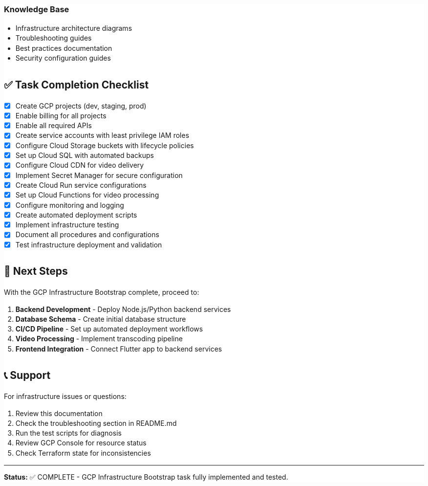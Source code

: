 ### Knowledge Base

- Infrastructure architecture diagrams
- Troubleshooting guides
- Best practices documentation
- Security configuration guides

## ✅ Task Completion Checklist

- [x] Create GCP projects (dev, staging, prod)
- [x] Enable billing for all projects
- [x] Enable all required APIs
- [x] Create service accounts with least privilege IAM roles
- [x] Configure Cloud Storage buckets with lifecycle policies
- [x] Set up Cloud SQL with automated backups
- [x] Configure Cloud CDN for video delivery
- [x] Implement Secret Manager for secure configuration
- [x] Create Cloud Run service configurations
- [x] Set up Cloud Functions for video processing
- [x] Configure monitoring and logging
- [x] Create automated deployment scripts
- [x] Implement infrastructure testing
- [x] Document all procedures and configurations
- [x] Test infrastructure deployment and validation

## 🎯 Next Steps

With the GCP Infrastructure Bootstrap complete, proceed to:

1. **Backend Development** - Deploy Node.js/Python backend services
2. **Database Schema** - Create initial database structure
3. **CI/CD Pipeline** - Set up automated deployment workflows
4. **Video Processing** - Implement transcoding pipeline
5. **Frontend Integration** - Connect Flutter app to backend services

## 📞 Support

For infrastructure issues or questions:

1. Review this documentation
2. Check the troubleshooting section in README.md
3. Run the test scripts for diagnosis
4. Review GCP Console for resource status
5. Check Terraform state for inconsistencies

---

**Status:** ✅ COMPLETE - GCP Infrastructure Bootstrap task fully implemented and tested.
